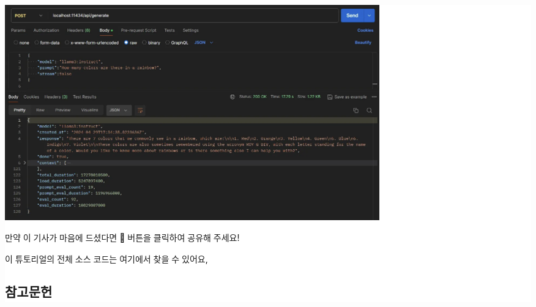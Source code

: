 ![UnlockingLlama3YourUltimateGuidetoMasteringLlama3_10](/assets/img/2024-06-20-UnlockingLlama3YourUltimateGuidetoMasteringLlama3_10.png)

만약 이 기사가 마음에 드셨다면 👏 버튼을 클릭하여 공유해 주세요!

<div class="content-ad"></div>

이 튜토리얼의 전체 소스 코드는 여기에서 찾을 수 있어요,

## 참고문헌